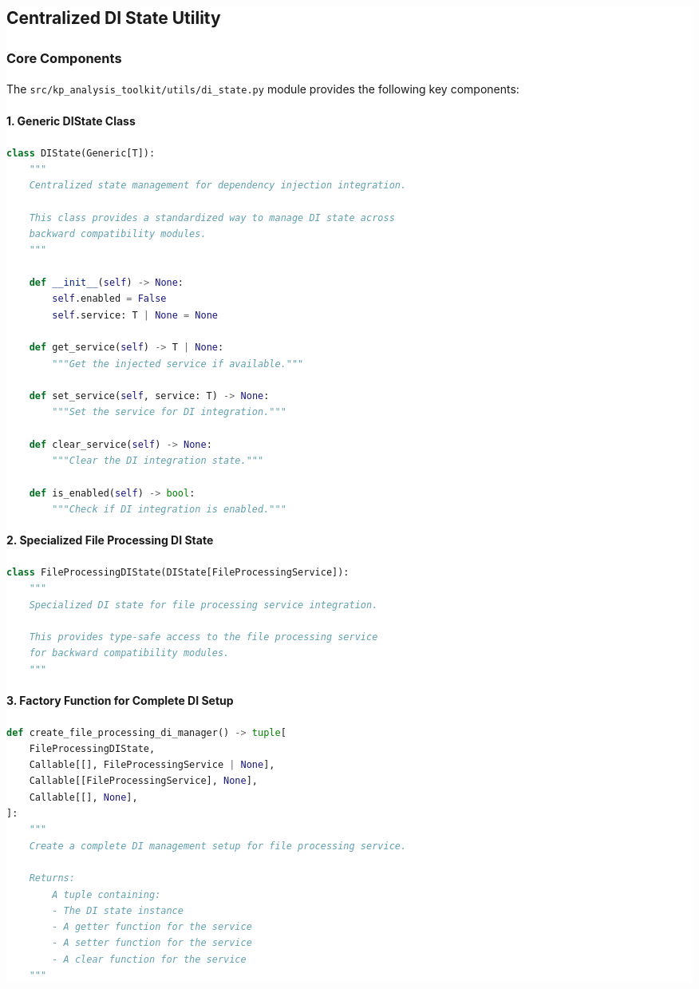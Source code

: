## Centralized DI State Utility

### Core Components

The `src/kp_analysis_toolkit/utils/di_state.py` module provides the following key components:

#### 1. Generic DIState Class

```python
class DIState(Generic[T]):
    """
    Centralized state management for dependency injection integration.
    
    This class provides a standardized way to manage DI state across
    backward compatibility modules.
    """
    
    def __init__(self) -> None:
        self.enabled = False
        self.service: T | None = None
    
    def get_service(self) -> T | None:
        """Get the injected service if available."""
        
    def set_service(self, service: T) -> None:
        """Set the service for DI integration."""
        
    def clear_service(self) -> None:
        """Clear the DI integration state."""
        
    def is_enabled(self) -> bool:
        """Check if DI integration is enabled."""
```

#### 2. Specialized File Processing DI State

```python
class FileProcessingDIState(DIState[FileProcessingService]):
    """
    Specialized DI state for file processing service integration.
    
    This provides type-safe access to the file processing service
    for backward compatibility modules.
    """
```

#### 3. Factory Function for Complete DI Setup

```python
def create_file_processing_di_manager() -> tuple[
    FileProcessingDIState,
    Callable[[], FileProcessingService | None],
    Callable[[FileProcessingService], None],
    Callable[[], None],
]:
    """
    Create a complete DI management setup for file processing service.
    
    Returns:
        A tuple containing:
        - The DI state instance
        - A getter function for the service
        - A setter function for the service
        - A clear function for the service
    """
```